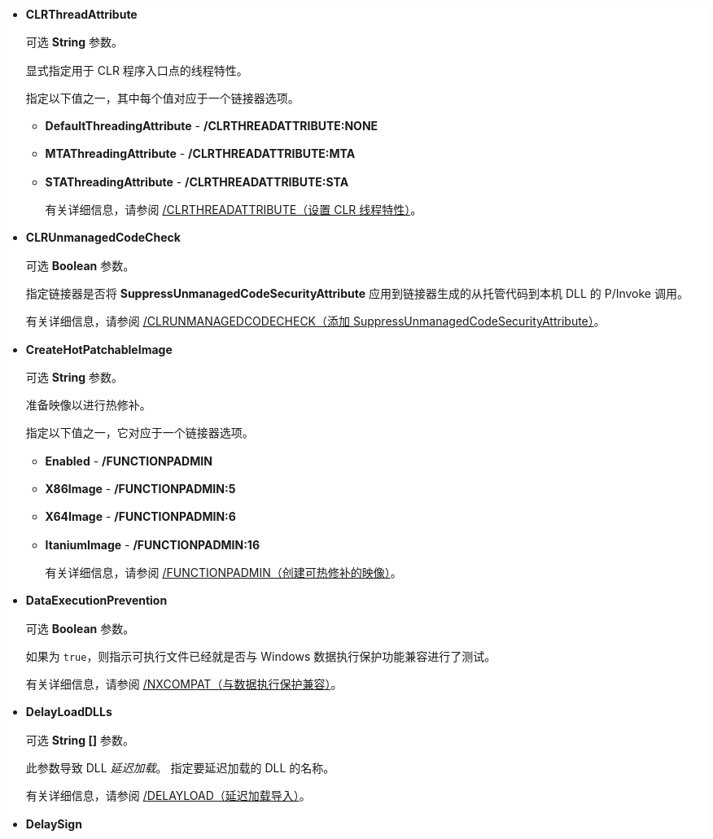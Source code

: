 - **CLRThreadAttribute**  
  
   可选 **String** 参数。  
  
   显式指定用于 CLR 程序入口点的线程特性。  
  
   指定以下值之一，其中每个值对应于一个链接器选项。  
  
  - **DefaultThreadingAttribute** - **/CLRTHREADATTRIBUTE:NONE**  
  
  - **MTAThreadingAttribute** - **/CLRTHREADATTRIBUTE:MTA**  
  
  - **STAThreadingAttribute** - **/CLRTHREADATTRIBUTE:STA**  
  
    有关详细信息，请参阅 [/CLRTHREADATTRIBUTE（设置 CLR 线程特性）](https://msdn.microsoft.com/library/4907e9ef-5031-446c-aecf-0a0b32fae1e8)。  
  
- **CLRUnmanagedCodeCheck**  
  
   可选 **Boolean** 参数。  
  
   指定链接器是否将 **SuppressUnmanagedCodeSecurityAttribute** 应用到链接器生成的从托管代码到本机 DLL 的 P/Invoke 调用。  
  
   有关详细信息，请参阅 [/CLRUNMANAGEDCODECHECK（添加 SuppressUnmanagedCodeSecurityAttribute）](https://msdn.microsoft.com/library/73abc426-dab0-45e2-be85-0f9a14206cc2)。  
  
- **CreateHotPatchableImage**  
  
   可选 **String** 参数。  
  
   准备映像以进行热修补。  
  
   指定以下值之一，它对应于一个链接器选项。  
  
  - **Enabled** - **/FUNCTIONPADMIN**  
  
  - **X86Image** - **/FUNCTIONPADMIN:5**  
  
  - **X64Image** - **/FUNCTIONPADMIN:6**  
  
  - **ItaniumImage** - **/FUNCTIONPADMIN:16**  
  
    有关详细信息，请参阅 [/FUNCTIONPADMIN（创建可热修补的映像）](https://msdn.microsoft.com/library/25b02c13-1add-4fbd-add9-fcb30eb2cae7)。  
  
- **DataExecutionPrevention**  
  
   可选 **Boolean** 参数。  
  
   如果为 `true`，则指示可执行文件已经就是否与 Windows 数据执行保护功能兼容进行了测试。  
  
   有关详细信息，请参阅 [/NXCOMPAT（与数据执行保护兼容）](https://msdn.microsoft.com/library/5858e7ff-24d3-4ac3-9046-af2c9e220d9b)。  
  
- **DelayLoadDLLs**  
  
   可选 **String []** 参数。  
  
   此参数导致 DLL *延迟加载*。 指定要延迟加载的 DLL 的名称。  
  
   有关详细信息，请参阅 [/DELAYLOAD（延迟加载导入）](https://msdn.microsoft.com/library/39ea0f1e-5c01-450f-9c75-2d9761ff9b28)。  
  
- **DelaySign**  
  